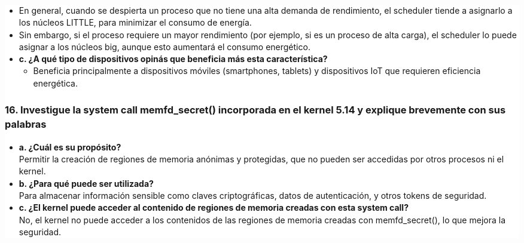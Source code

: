   - En general, cuando se despierta un proceso que no tiene una alta demanda de rendimiento, el scheduler tiende a asignarlo a los núcleos LITTLE, para minimizar el consumo de energía.
  - Sin embargo, si el proceso requiere un mayor rendimiento (por ejemplo, si es un proceso de alta carga), el scheduler lo puede asignar a los núcleos big, aunque esto aumentará el consumo energético.
- **c.  ¿A qué tipo de dispositivos opinás que beneficia más esta característica?**  
  - Beneficia principalmente a dispositivos móviles (smartphones, tablets) y dispositivos IoT que requieren eficiencia energética.     
### 16. Investigue la system call memfd_secret() incorporada en el kernel 5.14 y explique brevemente con sus palabras 
- **a.  ¿Cuál es su propósito?**  
  Permitir la creación de regiones de memoria anónimas y protegidas, que no pueden ser accedidas por otros procesos ni el kernel.
- **b.  ¿Para qué puede ser utilizada?**  
  Para almacenar información sensible como claves criptográficas, datos de autenticación, y otros tokens de seguridad.
- **c.  ¿El kernel puede acceder al contenido de regiones de memoria creadas con esta system call?**  
  No, el kernel no puede acceder a los contenidos de las regiones de memoria creadas con memfd_secret(), lo que mejora la seguridad.